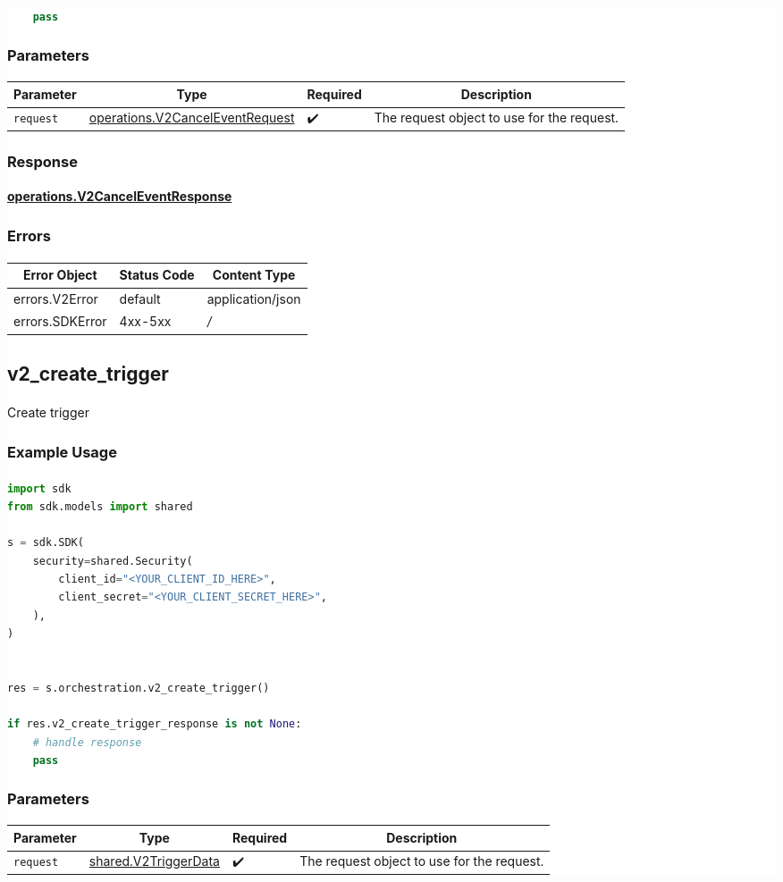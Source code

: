 ```python
    pass

```

### Parameters

| Parameter                                                                          | Type                                                                               | Required                                                                           | Description                                                                        |
| ---------------------------------------------------------------------------------- | ---------------------------------------------------------------------------------- | ---------------------------------------------------------------------------------- | ---------------------------------------------------------------------------------- |
| `request`                                                                          | [operations.V2CancelEventRequest](../../models/operations/v2canceleventrequest.md) | :heavy_check_mark:                                                                 | The request object to use for the request.                                         |


### Response

**[operations.V2CancelEventResponse](../../models/operations/v2canceleventresponse.md)**
### Errors

| Error Object     | Status Code      | Content Type     |
| ---------------- | ---------------- | ---------------- |
| errors.V2Error   | default          | application/json |
| errors.SDKError  | 4xx-5xx          | */*              |

## v2_create_trigger

Create trigger

### Example Usage

```python
import sdk
from sdk.models import shared

s = sdk.SDK(
    security=shared.Security(
        client_id="<YOUR_CLIENT_ID_HERE>",
        client_secret="<YOUR_CLIENT_SECRET_HERE>",
    ),
)


res = s.orchestration.v2_create_trigger()

if res.v2_create_trigger_response is not None:
    # handle response
    pass

```

### Parameters

| Parameter                                                    | Type                                                         | Required                                                     | Description                                                  |
| ------------------------------------------------------------ | ------------------------------------------------------------ | ------------------------------------------------------------ | ------------------------------------------------------------ |
| `request`                                                    | [shared.V2TriggerData](../../models/shared/v2triggerdata.md) | :heavy_check_mark:                                           | The request object to use for the request.                   |
